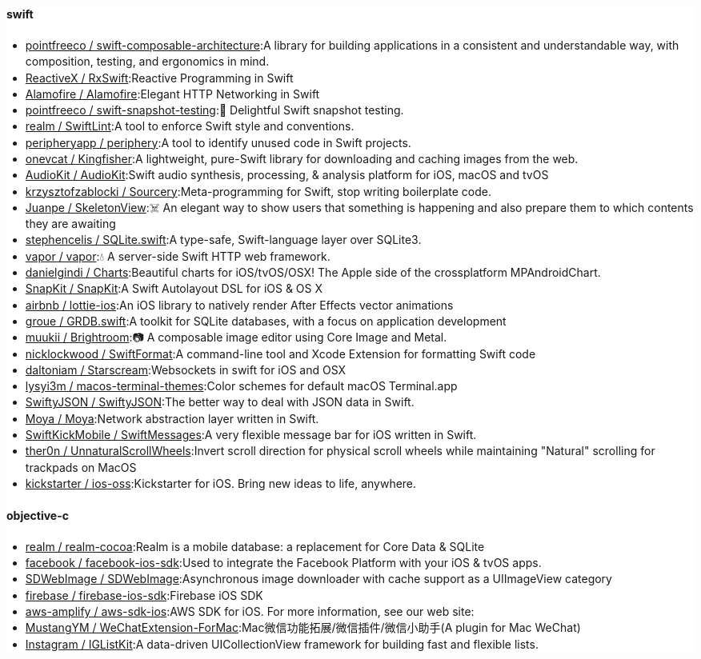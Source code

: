 #### swift
* [pointfreeco / swift-composable-architecture](https://github.com/pointfreeco/swift-composable-architecture):A library for building applications in a consistent and understandable way, with composition, testing, and ergonomics in mind.
* [ReactiveX / RxSwift](https://github.com/ReactiveX/RxSwift):Reactive Programming in Swift
* [Alamofire / Alamofire](https://github.com/Alamofire/Alamofire):Elegant HTTP Networking in Swift
* [pointfreeco / swift-snapshot-testing](https://github.com/pointfreeco/swift-snapshot-testing):📸 Delightful Swift snapshot testing.
* [realm / SwiftLint](https://github.com/realm/SwiftLint):A tool to enforce Swift style and conventions.
* [peripheryapp / periphery](https://github.com/peripheryapp/periphery):A tool to identify unused code in Swift projects.
* [onevcat / Kingfisher](https://github.com/onevcat/Kingfisher):A lightweight, pure-Swift library for downloading and caching images from the web.
* [AudioKit / AudioKit](https://github.com/AudioKit/AudioKit):Swift audio synthesis, processing, & analysis platform for iOS, macOS and tvOS
* [krzysztofzablocki / Sourcery](https://github.com/krzysztofzablocki/Sourcery):Meta-programming for Swift, stop writing boilerplate code.
* [Juanpe / SkeletonView](https://github.com/Juanpe/SkeletonView):☠️ An elegant way to show users that something is happening and also prepare them to which contents they are awaiting
* [stephencelis / SQLite.swift](https://github.com/stephencelis/SQLite.swift):A type-safe, Swift-language layer over SQLite3.
* [vapor / vapor](https://github.com/vapor/vapor):💧 A server-side Swift HTTP web framework.
* [danielgindi / Charts](https://github.com/danielgindi/Charts):Beautiful charts for iOS/tvOS/OSX! The Apple side of the crossplatform MPAndroidChart.
* [SnapKit / SnapKit](https://github.com/SnapKit/SnapKit):A Swift Autolayout DSL for iOS & OS X
* [airbnb / lottie-ios](https://github.com/airbnb/lottie-ios):An iOS library to natively render After Effects vector animations
* [groue / GRDB.swift](https://github.com/groue/GRDB.swift):A toolkit for SQLite databases, with a focus on application development
* [muukii / Brightroom](https://github.com/muukii/Brightroom):📷 A composable image editor using Core Image and Metal.
* [nicklockwood / SwiftFormat](https://github.com/nicklockwood/SwiftFormat):A command-line tool and Xcode Extension for formatting Swift code
* [daltoniam / Starscream](https://github.com/daltoniam/Starscream):Websockets in swift for iOS and OSX
* [lysyi3m / macos-terminal-themes](https://github.com/lysyi3m/macos-terminal-themes):Color schemes for default macOS Terminal.app
* [SwiftyJSON / SwiftyJSON](https://github.com/SwiftyJSON/SwiftyJSON):The better way to deal with JSON data in Swift.
* [Moya / Moya](https://github.com/Moya/Moya):Network abstraction layer written in Swift.
* [SwiftKickMobile / SwiftMessages](https://github.com/SwiftKickMobile/SwiftMessages):A very flexible message bar for iOS written in Swift.
* [ther0n / UnnaturalScrollWheels](https://github.com/ther0n/UnnaturalScrollWheels):Invert scroll direction for physical scroll wheels while maintaining "Natural" scrolling for trackpads on MacOS
* [kickstarter / ios-oss](https://github.com/kickstarter/ios-oss):Kickstarter for iOS. Bring new ideas to life, anywhere.

#### objective-c
* [realm / realm-cocoa](https://github.com/realm/realm-cocoa):Realm is a mobile database: a replacement for Core Data & SQLite
* [facebook / facebook-ios-sdk](https://github.com/facebook/facebook-ios-sdk):Used to integrate the Facebook Platform with your iOS & tvOS apps.
* [SDWebImage / SDWebImage](https://github.com/SDWebImage/SDWebImage):Asynchronous image downloader with cache support as a UIImageView category
* [firebase / firebase-ios-sdk](https://github.com/firebase/firebase-ios-sdk):Firebase iOS SDK
* [aws-amplify / aws-sdk-ios](https://github.com/aws-amplify/aws-sdk-ios):AWS SDK for iOS. For more information, see our web site:
* [MustangYM / WeChatExtension-ForMac](https://github.com/MustangYM/WeChatExtension-ForMac):Mac微信功能拓展/微信插件/微信小助手(A plugin for Mac WeChat)
* [Instagram / IGListKit](https://github.com/Instagram/IGListKit):A data-driven UICollectionView framework for building fast and flexible lists.